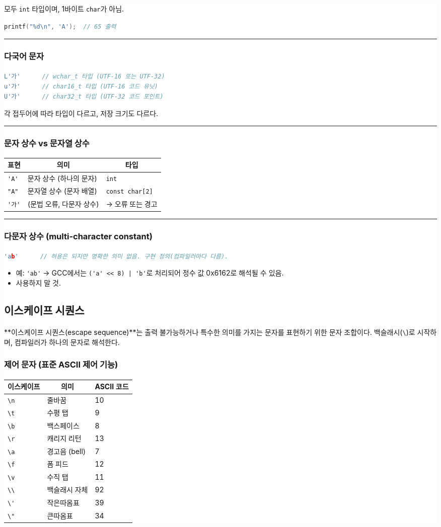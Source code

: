   모두 `int` 타입이며, 1바이트 `char`가 아님.

  ```c
  printf("%d\n", 'A');  // 65 출력
  ```

  ---

  ### 다국어 문자

  ```c
  L'가'      // wchar_t 타입 (UTF-16 또는 UTF-32)
  u'가'      // char16_t 타입 (UTF-16 코드 유닛)
  U'가'      // char32_t 타입 (UTF-32 코드 포인트)
  ```

  각 접두어에 따라 타입이 다르고, 저장 크기도 다르다.

  ---

  ### 문자 상수 vs 문자열 상수

  | 표현     | 의미                 | 타입                |
  |----------|----------------------|---------------------|
  | `'A'`    | 문자 상수 (하나의 문자)  | `int`               |
  | `"A"`    | 문자열 상수 (문자 배열) | `const char[2]`     |
  | `'가'`   | (문법 오류, 다문자 상수) | → 오류 또는 경고    |

  ---

  ### 다문자 상수 (multi-character constant)

  ```c
  'ab'      // 허용은 되지만 명확한 의미 없음. 구현 정의(컴파일러마다 다름).
  ```

  - 예: `'ab'` → GCC에서는 `('a' << 8) | 'b'`로 처리되어 정수 값 0x6162로 해석될 수 있음.
  - 사용하지 말 것.

## 이스케이프 시퀀스
  **이스케이프 시퀀스(escape sequence)**는 출력 불가능하거나 특수한 의미를 가지는 문자를 표현하기 위한 문자 조합이다. 백슬래시(`\`)로 시작하며, 컴파일러가 하나의 문자로 해석한다.

  ### 제어 문자 (표준 ASCII 제어 기능)

  | 이스케이프 | 의미           | ASCII 코드 |
  |------------|----------------|------------|
  | `\n`       | 줄바꿈         | 10         |
  | `\t`       | 수평 탭        | 9          |
  | `\b`       | 백스페이스     | 8          |
  | `\r`       | 캐리지 리턴    | 13         |
  | `\a`       | 경고음 (bell)  | 7          |
  | `\f`       | 폼 피드        | 12         |
  | `\v`       | 수직 탭        | 11         |
  | `\\`       | 백슬래시 자체  | 92         |
  | `\'`       | 작은따옴표     | 39         |
  | `\"`       | 큰따옴표       | 34         |